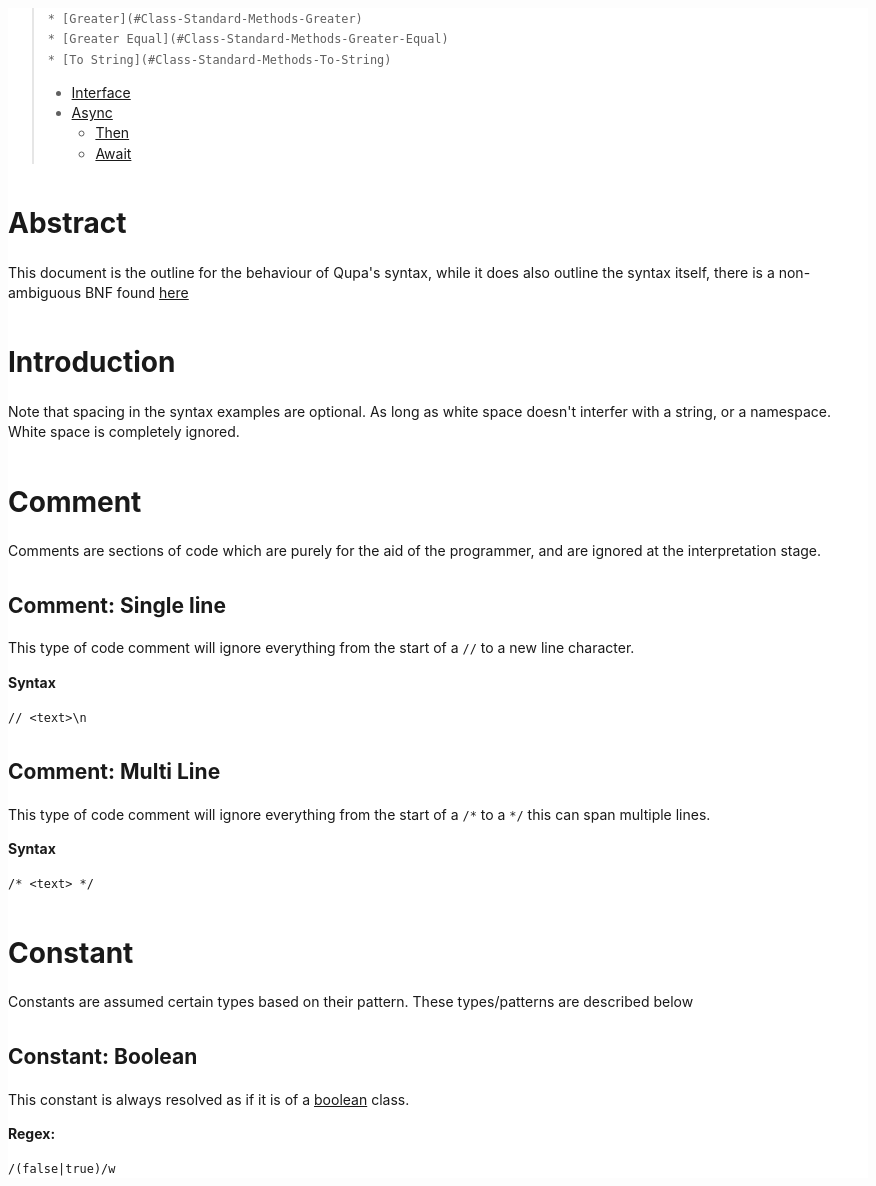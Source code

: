 >     * [Greater](#Class-Standard-Methods-Greater)
>     * [Greater Equal](#Class-Standard-Methods-Greater-Equal)
>     * [To String](#Class-Standard-Methods-To-String)
> * [Interface](#Interface)
> * [Async](#Async)
>   * [Then](#Async-Then)
>   * [Await](#Async-Await)

# Abstract
This document is the outline for the behaviour of Qupa's syntax, while it does also outline the syntax itself, there is a non-ambiguous BNF found [here](./SyntaxOutline.html)

# Introduction

Note that spacing in the syntax examples are optional. As long as white space doesn't interfer with a string, or a namespace. White space is completely ignored.

# Comment
Comments are sections of code which are purely for the aid of the programmer, and are ignored at the interpretation stage.

## Comment: Single line
This type of code comment will ignore everything from the start of a `//` to a new line character.

**Syntax**
```
// <text>\n
```

## Comment: Multi Line
This type of code comment will ignore everything from the start of a `/*` to a `*/` this can span multiple lines.

**Syntax**
```
/* <text> */
```


# Constant
Constants are assumed certain types based on their pattern. These types/patterns are described below

## Constant: Boolean
This constant is always resolved as if it is of a [boolean]() class.

**Regex:**
```regex
/(false|true)/w
```
